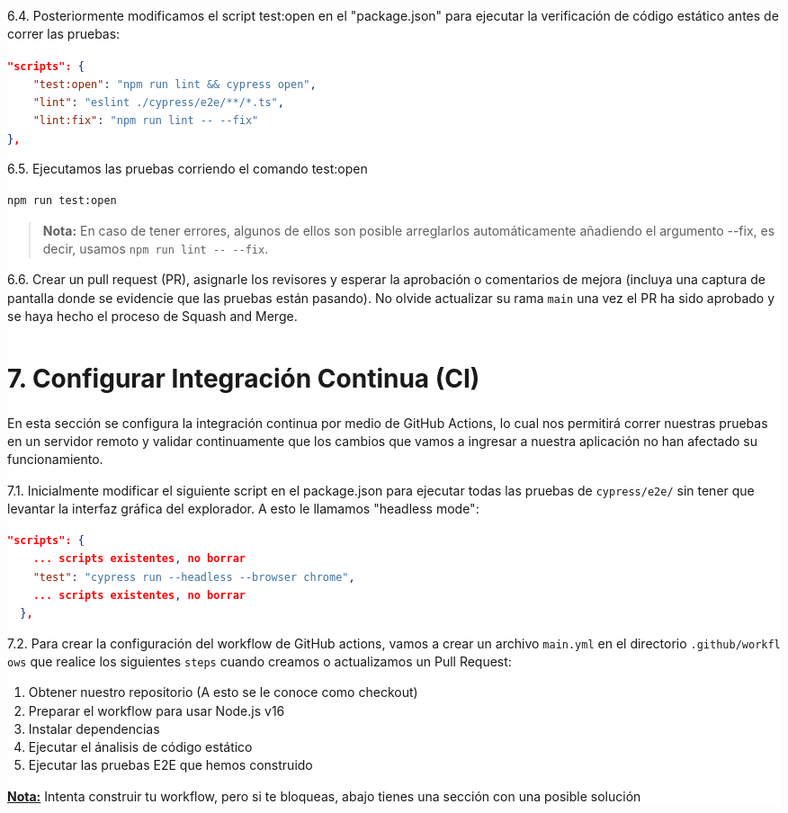6.4. Posteriormente modificamos el script test:open en el "package.json" para ejecutar la verificación de código estático antes de correr las pruebas:

   ```json
   "scripts": {
       "test:open": "npm run lint && cypress open",
       "lint": "eslint ./cypress/e2e/**/*.ts",
       "lint:fix": "npm run lint -- --fix"
   },
   ```

6.5. Ejecutamos las pruebas corriendo el comando test:open

   ```bash
   npm run test:open
   ```

   > **Nota:** En caso de tener errores, algunos de ellos son posible arreglarlos automáticamente añadiendo el argumento --fix, es decir, usamos `npm run lint -- --fix`.

6.6. Crear un pull request (PR), asignarle los revisores y esperar la aprobación o comentarios de mejora (incluya una captura de pantalla donde se evidencie que las pruebas están pasando). No olvide actualizar su rama `main` una vez el PR ha sido aprobado y se haya hecho el proceso de Squash and Merge.


# 7. Configurar Integración Continua (CI)

En esta sección se configura la integración continua por medio de GitHub Actions, lo cual nos permitirá correr nuestras pruebas en un servidor remoto y validar continuamente que los cambios que vamos a ingresar a nuestra aplicación no han afectado su funcionamiento.

7.1. Inicialmente modificar el siguiente script en el package.json para ejecutar todas las pruebas de `cypress/e2e/` sin tener que levantar la interfaz gráfica del explorador. A esto le llamamos "headless mode":

   ```json
   "scripts": {
       ... scripts existentes, no borrar
       "test": "cypress run --headless --browser chrome",
       ... scripts existentes, no borrar
     },
   ```

7.2. Para crear la configuración del workflow de GitHub actions, vamos a crear un archivo `main.yml` en el directorio `.github/workflows` que realice los siguientes `steps` cuando creamos o actualizamos un Pull Request:

   1. Obtener nuestro repositorio (A esto se le conoce como checkout)
   2. Preparar el workflow para usar Node.js v16
   3. Instalar dependencias
   4. Ejecutar el ánalisis de código estático
   5. Ejecutar las pruebas E2E que hemos construido

  <b><u>Nota:</u></b> Intenta construir tu workflow, pero si te bloqueas, abajo tienes una sección con una posible solución
